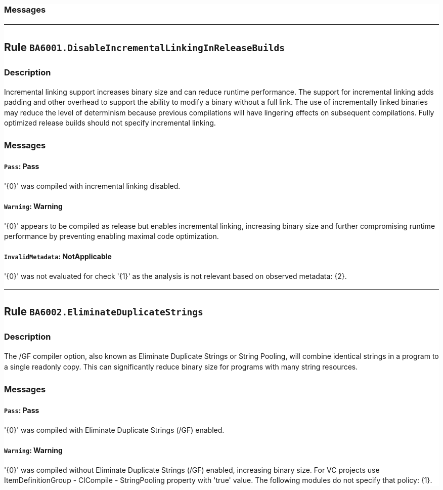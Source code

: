 ### Messages

---

## Rule `BA6001.DisableIncrementalLinkingInReleaseBuilds`

### Description

Incremental linking support increases binary size and can reduce runtime performance. The support for incremental linking adds padding and other overhead to support the ability to modify a binary without a full link.
The use of incrementally linked binaries may reduce the level of determinism because previous compilations will have lingering effects on subsequent compilations.  Fully optimized release builds should not specify incremental linking.

### Messages

#### `Pass`: Pass

'{0}' was compiled with incremental linking disabled.

#### `Warning`: Warning

'{0}' appears to be compiled as release but enables incremental linking, increasing binary size and further compromising runtime performance by preventing enabling maximal code optimization.

#### `InvalidMetadata`: NotApplicable

'{0}' was not evaluated for check '{1}' as the analysis is not relevant based on observed metadata: {2}.

---

## Rule `BA6002.EliminateDuplicateStrings`

### Description

The /GF compiler option, also known as Eliminate Duplicate Strings or String Pooling, will combine identical strings in a program to a single readonly copy. This can significantly reduce binary size for programs with many string resources.

### Messages

#### `Pass`: Pass

'{0}' was compiled with Eliminate Duplicate Strings (/GF) enabled.

#### `Warning`: Warning

'{0}' was compiled without Eliminate Duplicate Strings (/GF) enabled, increasing binary size.
For VC projects use ItemDefinitionGroup - ClCompile - StringPooling property with 'true' value.
The following modules do not specify that policy: {1}.
